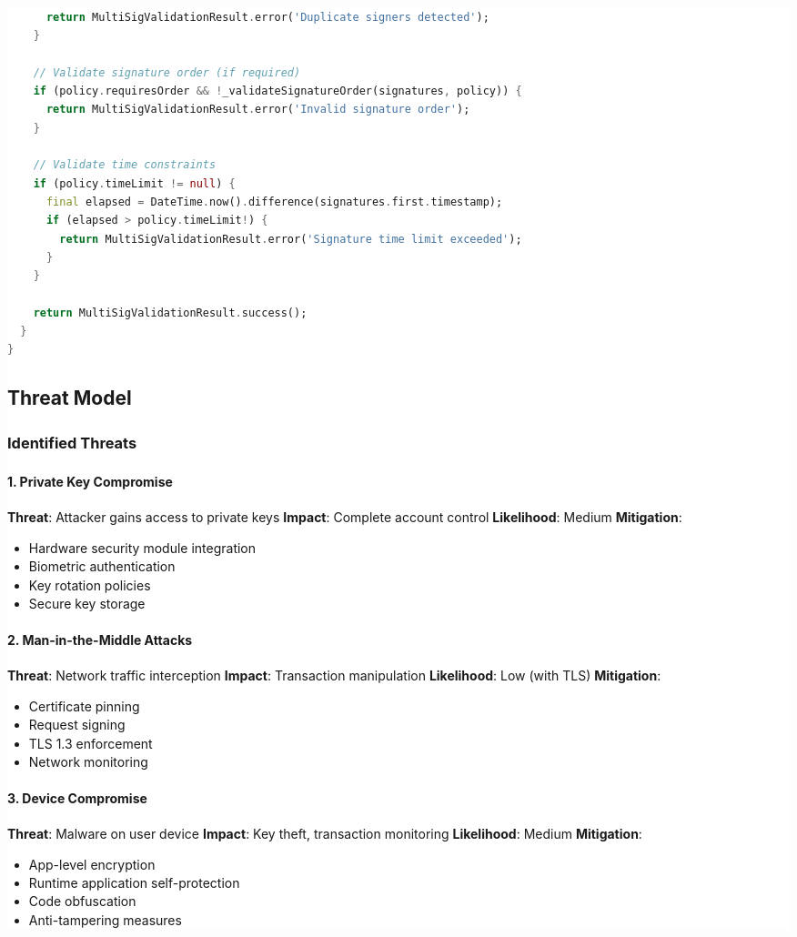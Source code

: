 ```dart
      return MultiSigValidationResult.error('Duplicate signers detected');
    }

    // Validate signature order (if required)
    if (policy.requiresOrder && !_validateSignatureOrder(signatures, policy)) {
      return MultiSigValidationResult.error('Invalid signature order');
    }

    // Validate time constraints
    if (policy.timeLimit != null) {
      final elapsed = DateTime.now().difference(signatures.first.timestamp);
      if (elapsed > policy.timeLimit!) {
        return MultiSigValidationResult.error('Signature time limit exceeded');
      }
    }

    return MultiSigValidationResult.success();
  }
}
```

## Threat Model

### Identified Threats

#### 1. Private Key Compromise

**Threat**: Attacker gains access to private keys
**Impact**: Complete account control
**Likelihood**: Medium
**Mitigation**:
- Hardware security module integration
- Biometric authentication
- Key rotation policies
- Secure key storage

#### 2. Man-in-the-Middle Attacks

**Threat**: Network traffic interception
**Impact**: Transaction manipulation
**Likelihood**: Low (with TLS)
**Mitigation**:
- Certificate pinning
- Request signing
- TLS 1.3 enforcement
- Network monitoring

#### 3. Device Compromise

**Threat**: Malware on user device
**Impact**: Key theft, transaction monitoring
**Likelihood**: Medium
**Mitigation**:
- App-level encryption
- Runtime application self-protection
- Code obfuscation
- Anti-tampering measures

